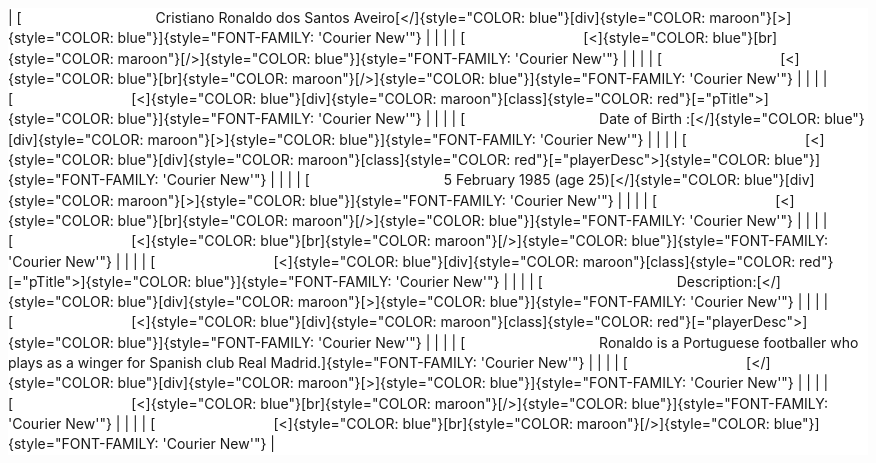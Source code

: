 | [                                  Cristiano Ronaldo dos Santos Aveiro[\</]{style="COLOR: blue"}[div]{style="COLOR: maroon"}[\>]{style="COLOR: blue"}]{style="FONT-FAMILY: 'Courier New'"}   |
|                                                                                                                                                                                              |
| [                              [\<]{style="COLOR: blue"}[br]{style="COLOR: maroon"}[/\>]{style="COLOR: blue"}]{style="FONT-FAMILY: 'Courier New'"}                                           |
|                                                                                                                                                                                              |
| [                              [\<]{style="COLOR: blue"}[br]{style="COLOR: maroon"}[/\>]{style="COLOR: blue"}]{style="FONT-FAMILY: 'Courier New'"}                                           |
|                                                                                                                                                                                              |
| [                              [\<]{style="COLOR: blue"}[div]{style="COLOR: maroon"}[class]{style="COLOR: red"}[=\"pTitle\"\>]{style="COLOR: blue"}]{style="FONT-FAMILY: 'Courier New'"}     |
|                                                                                                                                                                                              |
| [                                  Date of Birth :[\</]{style="COLOR: blue"}[div]{style="COLOR: maroon"}[\>]{style="COLOR: blue"}]{style="FONT-FAMILY: 'Courier New'"}                       |
|                                                                                                                                                                                              |
| [                              [\<]{style="COLOR: blue"}[div]{style="COLOR: maroon"}[class]{style="COLOR: red"}[=\"playerDesc\"\>]{style="COLOR: blue"}]{style="FONT-FAMILY: 'Courier New'"} |
|                                                                                                                                                                                              |
| [                                  5 February 1985 (age 25)[\</]{style="COLOR: blue"}[div]{style="COLOR: maroon"}[\>]{style="COLOR: blue"}]{style="FONT-FAMILY: 'Courier New'"}              |
|                                                                                                                                                                                              |
| [                              [\<]{style="COLOR: blue"}[br]{style="COLOR: maroon"}[/\>]{style="COLOR: blue"}]{style="FONT-FAMILY: 'Courier New'"}                                           |
|                                                                                                                                                                                              |
| [                              [\<]{style="COLOR: blue"}[br]{style="COLOR: maroon"}[/\>]{style="COLOR: blue"}]{style="FONT-FAMILY: 'Courier New'"}                                           |
|                                                                                                                                                                                              |
| [                              [\<]{style="COLOR: blue"}[div]{style="COLOR: maroon"}[class]{style="COLOR: red"}[=\"pTitle\"\>]{style="COLOR: blue"}]{style="FONT-FAMILY: 'Courier New'"}     |
|                                                                                                                                                                                              |
| [                                  Description:[\</]{style="COLOR: blue"}[div]{style="COLOR: maroon"}[\>]{style="COLOR: blue"}]{style="FONT-FAMILY: 'Courier New'"}                          |
|                                                                                                                                                                                              |
| [                              [\<]{style="COLOR: blue"}[div]{style="COLOR: maroon"}[class]{style="COLOR: red"}[=\"playerDesc\"\>]{style="COLOR: blue"}]{style="FONT-FAMILY: 'Courier New'"} |
|                                                                                                                                                                                              |
| [                                  Ronaldo is a Portuguese footballer who plays as a winger for Spanish club Real Madrid.]{style="FONT-FAMILY: 'Courier New'"}                               |
|                                                                                                                                                                                              |
| [                              [\</]{style="COLOR: blue"}[div]{style="COLOR: maroon"}[\>]{style="COLOR: blue"}]{style="FONT-FAMILY: 'Courier New'"}                                          |
|                                                                                                                                                                                              |
| [                              [\<]{style="COLOR: blue"}[br]{style="COLOR: maroon"}[/\>]{style="COLOR: blue"}]{style="FONT-FAMILY: 'Courier New'"}                                           |
|                                                                                                                                                                                              |
| [                              [\<]{style="COLOR: blue"}[br]{style="COLOR: maroon"}[/\>]{style="COLOR: blue"}]{style="FONT-FAMILY: 'Courier New'"}                                           |